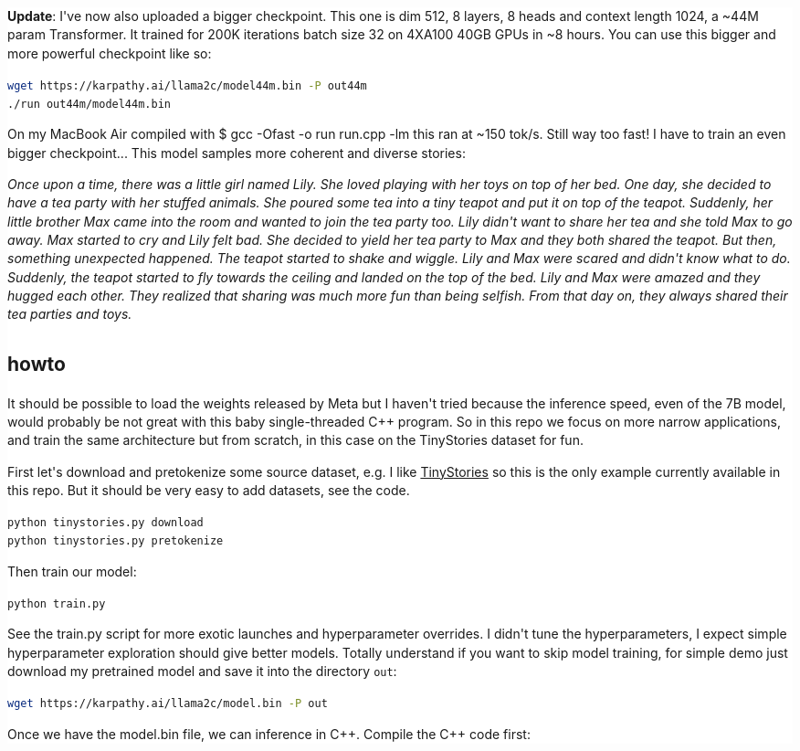 **Update**: I've now also uploaded a bigger checkpoint. This one is dim 512, 8 layers, 8 heads and context length 1024, a ~44M param Transformer. It trained for 200K iterations batch size 32 on 4XA100 40GB GPUs in ~8 hours. You can use this bigger and more powerful checkpoint like so:

```bash
wget https://karpathy.ai/llama2c/model44m.bin -P out44m
./run out44m/model44m.bin
```

On my MacBook Air compiled with $ gcc -Ofast -o run run.cpp -lm this ran at ~150 tok/s. Still way too fast! I have to train an even bigger checkpoint... This model samples more coherent and diverse stories:

*Once upon a time, there was a little girl named Lily. She loved playing with her toys on top of her bed. One day, she decided to have a tea party with her stuffed animals. She poured some tea into a tiny teapot and put it on top of the teapot. Suddenly, her little brother Max came into the room and wanted to join the tea party too. Lily didn't want to share her tea and she told Max to go away. Max started to cry and Lily felt bad. She decided to yield her tea party to Max and they both shared the teapot. But then, something unexpected happened. The teapot started to shake and wiggle. Lily and Max were scared and didn't know what to do. Suddenly, the teapot started to fly towards the ceiling and landed on the top of the bed. Lily and Max were amazed and they hugged each other. They realized that sharing was much more fun than being selfish. From that day on, they always shared their tea parties and toys.*

## howto

It should be possible to load the weights released by Meta but I haven't tried because the inference speed, even of the 7B model, would probably be not great with this baby single-threaded C++ program. So in this repo we focus on more narrow applications, and train the same architecture but from scratch, in this case on the TinyStories dataset for fun.

First let's download and pretokenize some source dataset, e.g. I like [TinyStories](https://huggingface.co/datasets/roneneldan/TinyStories) so this is the only example currently available in this repo. But it should be very easy to add datasets, see the code.

```bash
python tinystories.py download
python tinystories.py pretokenize
```

Then train our model:

```bash
python train.py
```

See the train.py script for more exotic launches and hyperparameter overrides. I didn't tune the hyperparameters, I expect simple hyperparameter exploration should give better models. Totally understand if you want to skip model training, for simple demo just download my pretrained model and save it into the directory `out`:

```bash
wget https://karpathy.ai/llama2c/model.bin -P out
```

Once we have the model.bin file, we can inference in C++. Compile the C++ code first:
